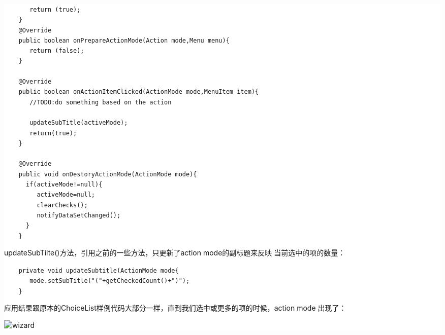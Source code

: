            return (true);
        } 
        @Override
        public boolean onPrepareActionMode(Action mode,Menu menu){
           return (false);
        }

        @Override
        public boolean onActionItemClicked(ActionMode mode,MenuItem item){
           //TODO:do something based on the action

           updateSubTitle(activeMode);
           return(true);
        }

        @Override
        public void onDestoryActionMode(ActionMode mode){
          if(activeMode!=null){
             activeMode=null;
             clearChecks();
             notifyDataSetChanged();
          }
        }

 updateSubTilte()方法，引用之前的一些方法，只更新了action mode的副标题来反映
 当前选中的项的数量：

        private void updateSubtitle(ActionMode mode{
           mode.setSubTitle("("+getCheckedCount()+")");
        }

应用结果跟原本的ChoiceList样例代码大部分一样，直到我们选中或更多的项的时候，action mode 出现了：


![wizard](/the_busy_coder's_guide/img/figure_446.png)
